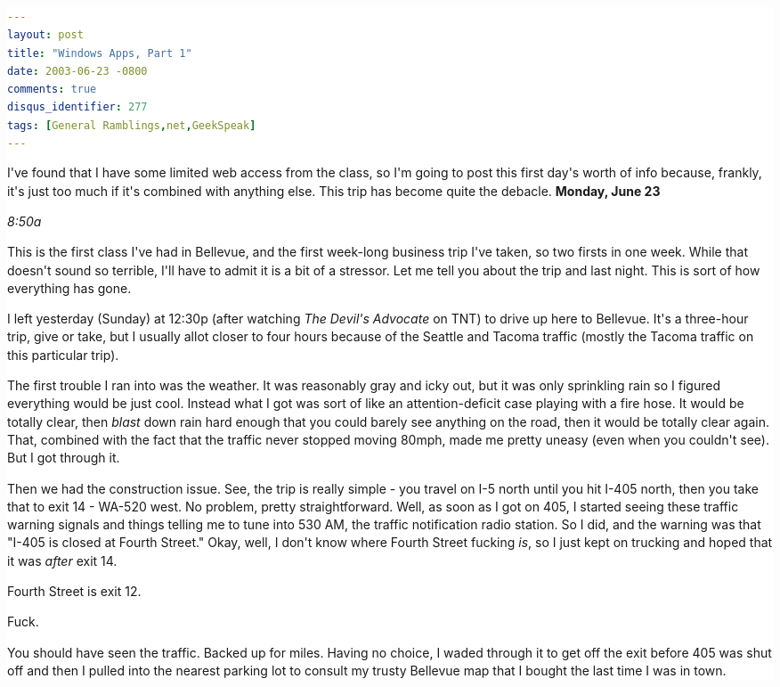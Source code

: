 ```yaml
---
layout: post
title: "Windows Apps, Part 1"
date: 2003-06-23 -0800
comments: true
disqus_identifier: 277
tags: [General Ramblings,net,GeekSpeak]
---
```

I've found that I have some limited web access from the class, so I'm
going to post this first day's worth of info because, frankly, it's just
too much if it's combined with anything else. This trip has become quite
the debacle.
 **Monday, June 23**
 
 *8:50a*
 
 This is the first class I've had in Bellevue, and the first week-long
business trip I've taken, so two firsts in one week. While that doesn't
sound so terrible, I'll have to admit it is a bit of a stressor. Let me
tell you about the trip and last night. This is sort of how everything
has gone.
 
 I left yesterday (Sunday) at 12:30p (after watching *The Devil's
Advocate* on TNT) to drive up here to Bellevue. It's a three-hour trip,
give or take, but I usually allot closer to four hours because of the
Seattle and Tacoma traffic (mostly the Tacoma traffic on this particular
trip).
 
 The first trouble I ran into was the weather. It was reasonably gray
and icky out, but it was only sprinkling rain so I figured everything
would be just cool. Instead what I got was sort of like an
attention-deficit case playing with a fire hose. It would be totally
clear, then *blast* down rain hard enough that you could barely see
anything on the road, then it would be totally clear again. That,
combined with the fact that the traffic never stopped moving 80mph, made
me pretty uneasy (even when you couldn't see). But I got through it.
 
 Then we had the construction issue. See, the trip is really simple -
you travel on I-5 north until you hit I-405 north, then you take that to
exit 14 - WA-520 west. No problem, pretty straightforward. Well, as soon
as I got on 405, I started seeing these traffic warning signals and
things telling me to tune into 530 AM, the traffic notification radio
station. So I did, and the warning was that "I-405 is closed at Fourth
Street." Okay, well, I don't know where Fourth Street fucking *is*, so I
just kept on trucking and hoped that it was *after* exit 14.
 
 Fourth Street is exit 12.
 
 Fuck.
 
 You should have seen the traffic. Backed up for miles. Having no
choice, I waded through it to get off the exit before 405 was shut off
and then I pulled into the nearest parking lot to consult my trusty
Bellevue map that I bought the last time I was in town.
 